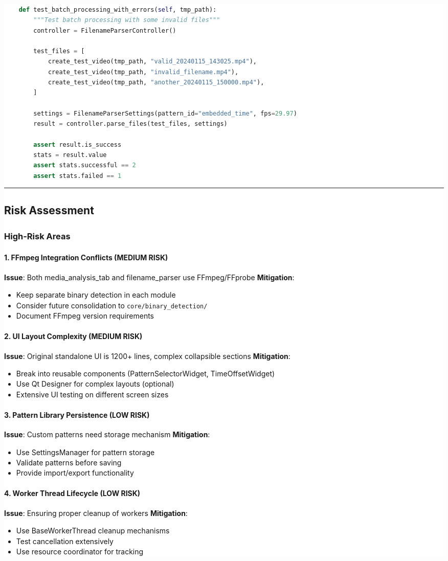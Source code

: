 ```python
    def test_batch_processing_with_errors(self, tmp_path):
        """Test batch processing with some invalid files"""
        controller = FilenameParserController()

        test_files = [
            create_test_video(tmp_path, "valid_20240115_143025.mp4"),
            create_test_video(tmp_path, "invalid_filename.mp4"),
            create_test_video(tmp_path, "another_20240115_150000.mp4"),
        ]

        settings = FilenameParserSettings(pattern_id="embedded_time", fps=29.97)
        result = controller.parse_files(test_files, settings)

        assert result.is_success
        stats = result.value
        assert stats.successful == 2
        assert stats.failed == 1
```

---

## Risk Assessment

### High-Risk Areas

#### 1. **FFmpeg Integration Conflicts** (MEDIUM RISK)
**Issue**: Both media_analysis_tab and filename_parser use FFmpeg/FFprobe
**Mitigation**:
- Keep separate binary detection in each module
- Consider future consolidation to `core/binary_detection/`
- Document FFmpeg version requirements

#### 2. **UI Layout Complexity** (MEDIUM RISK)
**Issue**: Original standalone UI is 1200+ lines, complex collapsible sections
**Mitigation**:
- Break into reusable components (PatternSelectorWidget, TimeOffsetWidget)
- Use Qt Designer for complex layouts (optional)
- Extensive UI testing on different screen sizes

#### 3. **Pattern Library Persistence** (LOW RISK)
**Issue**: Custom patterns need storage mechanism
**Mitigation**:
- Use SettingsManager for pattern storage
- Validate patterns before saving
- Provide import/export functionality

#### 4. **Worker Thread Lifecycle** (LOW RISK)
**Issue**: Ensuring proper cleanup of workers
**Mitigation**:
- Use BaseWorkerThread cleanup mechanisms
- Test cancellation extensively
- Use resource coordinator for tracking
